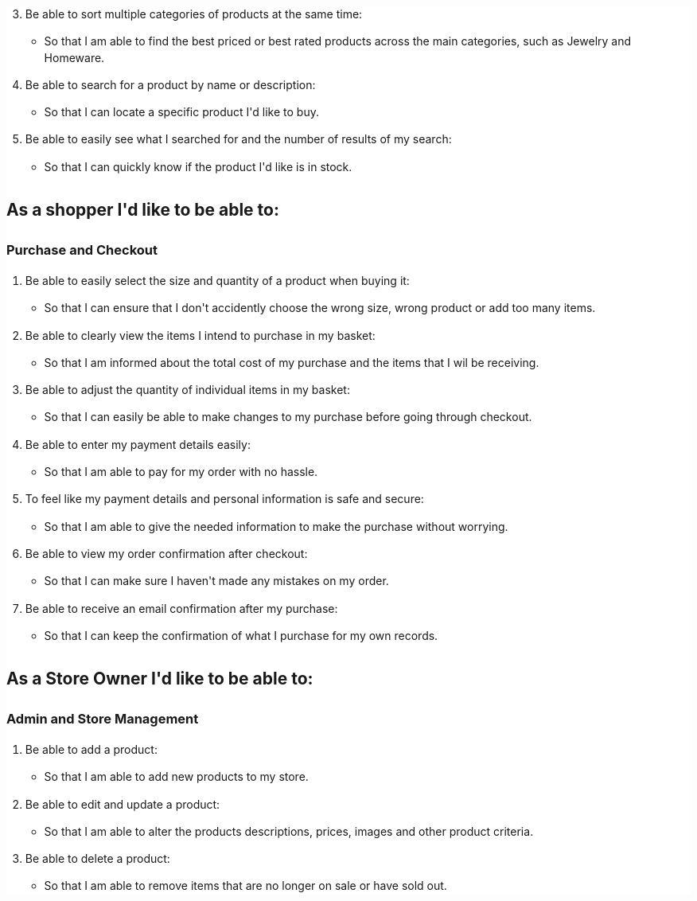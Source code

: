 3. Be able to sort multiple categories of products at the same time:
    * So that I am able to find the best priced or best rated products across the main categories, such as Jewelry and Homeware.

4. Be able to search for a product by name or description:
    * So that I can locate a specific product I'd like to buy.

5. Be able to easily see what I searched for and the number of results of my search:
    * So that I can quickly know if the product I'd like is in stock.

## As a shopper I'd like to be able to:
### Purchase and Checkout

1. Be able to easily select the size and quantity of a product when buying it:
    * So that I can ensure that I don't accidently choose the wrong size, wrong product or add too many items. 

2. Be able to clearly view the items I intend to purchase in my basket:
    * So that I am informed about the total cost of my purchase and the items that I wil be receiving.

3. Be able to adjust the quantity of individual items in my basket:
    * So that I can easily be able to make changes to my purchase before going through checkout.

4. Be able to enter my payment details easily:
    * So that I am able to pay for my order with no hassle.

5. To feel like my payment details and personal information is safe and secure:
    * So that I am able to give the needed information to make the purchase without worrying.

6. Be able to view my order confirmation after checkout:
    * So that I can make sure I haven't made any mistakes on my order.

7. Be able to receive an email confirmation after my purchase:
    * So that I can keep the confirmation of what I purchase for my own records.

## As a Store Owner I'd like to be able to:
### Admin and Store Management 

1. Be able to add a product:
    * So that I am able to add new products to my store.

2. Be able to edit and update a product:
    * So that I am able to alter the products descriptions, prices, images and other product criteria.

3. Be able to delete a product:
    * So that I am able to remove items that are no longer on sale or have sold out.